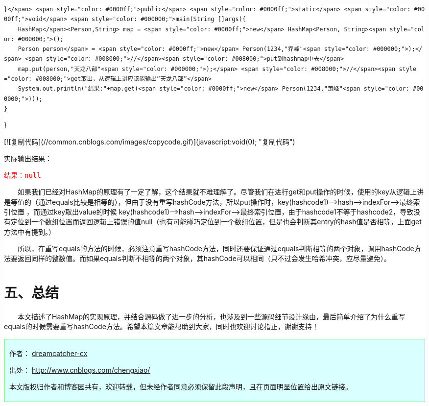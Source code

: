     }</span> <span style="color: #0000ff;">public</span> <span style="color: #0000ff;">static</span> <span style="color: #0000ff;">void</span> <span style="color: #000000;">main(String []args){
        HashMap</span><Person,String> map = <span style="color: #0000ff;">new</span> HashMap<Person, String><span style="color: #000000;">();
        Person person</span> = <span style="color: #0000ff;">new</span> Person(1234,"乔峰"<span style="color: #000000;">);</span> <span style="color: #008000;">//</span><span style="color: #008000;">put到hashmap中去</span>
        map.put(person,"天龙八部"<span style="color: #000000;">);</span> <span style="color: #008000;">//</span><span style="color: #008000;">get取出，从逻辑上讲应该能输出“天龙八部”</span>
        System.out.println("结果:"+map.get(<span style="color: #0000ff;">new</span> Person(1234,"萧峰"<span style="color: #000000;">)));
    }
}</span></pre>

<div class="cnblogs_code_toolbar"><span class="cnblogs_code_copy">[![复制代码](//common.cnblogs.com/images/copycode.gif)](javascript:void(0); "复制代码")</span></div>

</div>

实际输出结果：

<div class="cnblogs_code">

<pre><span style="color: #ff0000;">结果：null</span></pre>

</div>

　　如果我们已经对HashMap的原理有了一定了解，这个结果就不难理解了。尽管我们在进行get和put操作的时候，使用的key从逻辑上讲是等值的（通过equals比较是相等的），但由于没有重写hashCode方法，所以put操作时，key(hashcode1)-->hash-->indexFor-->最终索引位置 ，而通过key取出value的时候 key(hashcode1)-->hash-->indexFor-->最终索引位置，由于hashcode1不等于hashcode2，导致没有定位到一个数组位置而返回逻辑上错误的值null（也有可能碰巧定位到一个数组位置，但是也会判断其entry的hash值是否相等，上面get方法中有提到。）

　　所以，在重写equals的方法的时候，必须注意重写hashCode方法，同时还要保证通过equals判断相等的两个对象，调用hashCode方法要返回同样的整数值。而如果equals判断不相等的两个对象，其hashCode可以相同（只不过会发生哈希冲突，应尽量避免）。

# <a name="t5"></a>五、总结

　　本文描述了HashMap的实现原理，并结合源码做了进一步的分析，也涉及到一些源码细节设计缘由，最后简单介绍了为什么重写equals的时候需要重写hashCode方法。希望本篇文章能帮助到大家，同时也欢迎讨论指正，谢谢支持！

</div>

<div style="display: block;" id="MySignature">

<div style="margin-bottom: 10px; padding: 5px 10px; background-color: #D9FFFF; border: #53FF53 1px solid;">

作者： [dreamcatcher-cx](http://www.cnblogs.com/chengxiao/)

出处： [<http://www.cnblogs.com/chengxiao/>](http://www.cnblogs.com/chengxiao/)

本文版权归作者和博客园共有，欢迎转载，但未经作者同意必须保留此段声明，且在页面明显位置给出原文链接。

</div>

</div>

<div id="blog_post_info_block">
